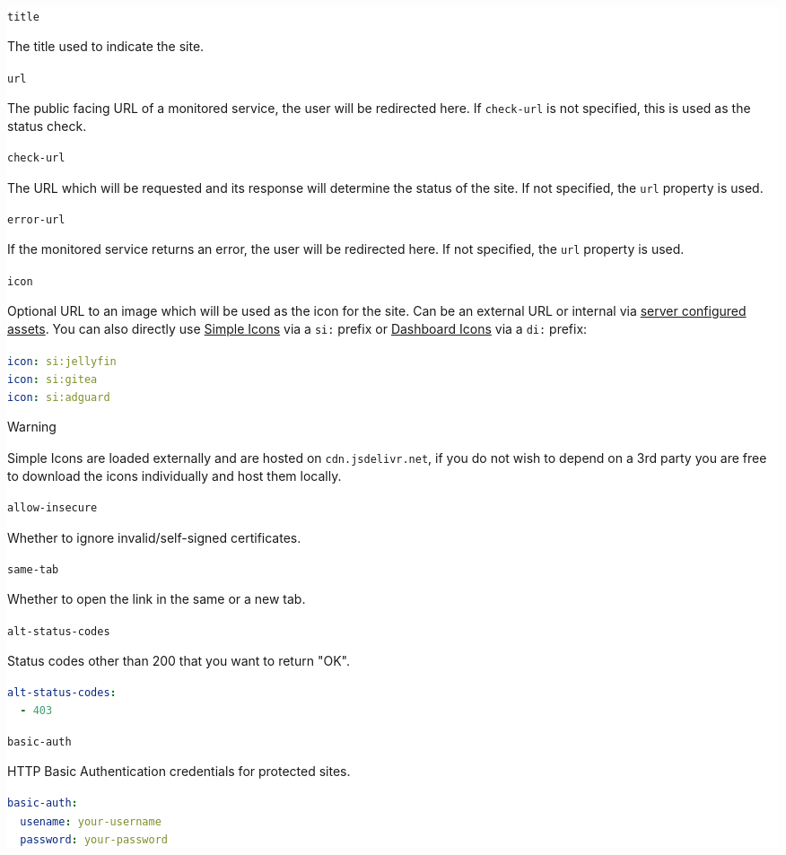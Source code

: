 `title`

The title used to indicate the site.

`url`

The public facing URL of a monitored service, the user will be redirected here. If `check-url` is not specified, this is used as the status check.

`check-url`

The URL which will be requested and its response will determine the status of the site. If not specified, the `url` property is used.

`error-url`

If the monitored service returns an error, the user will be redirected here. If not specified, the `url` property is used.

`icon`

Optional URL to an image which will be used as the icon for the site. Can be an external URL or internal via [server configured assets](#assets-path). You can also directly use [Simple Icons](https://simpleicons.org/) via a `si:` prefix or [Dashboard Icons](https://github.com/walkxcode/dashboard-icons) via a `di:` prefix:

```yaml
icon: si:jellyfin
icon: si:gitea
icon: si:adguard
```

> [!WARNING]
>
> Simple Icons are loaded externally and are hosted on `cdn.jsdelivr.net`, if you do not wish to depend on a 3rd party you are free to download the icons individually and host them locally.

`allow-insecure`

Whether to ignore invalid/self-signed certificates.

`same-tab`

Whether to open the link in the same or a new tab.

`alt-status-codes`

Status codes other than 200 that you want to return "OK".

```yaml
alt-status-codes:
  - 403
```

`basic-auth`

HTTP Basic Authentication credentials for protected sites.

```yaml
basic-auth:
  usename: your-username
  password: your-password
```
